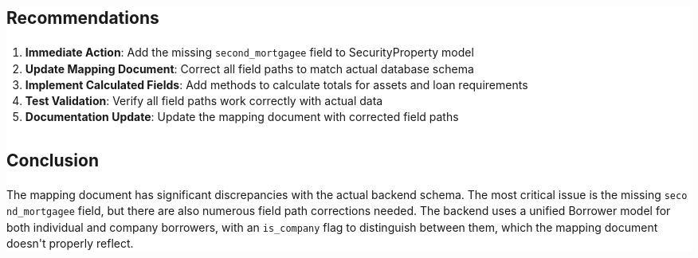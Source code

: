 ## Recommendations

1. **Immediate Action**: Add the missing `second_mortgagee` field to SecurityProperty model
2. **Update Mapping Document**: Correct all field paths to match actual database schema
3. **Implement Calculated Fields**: Add methods to calculate totals for assets and loan requirements
4. **Test Validation**: Verify all field paths work correctly with actual data
5. **Documentation Update**: Update the mapping document with corrected field paths

## Conclusion

The mapping document has significant discrepancies with the actual backend schema. The most critical issue is the missing `second_mortgagee` field, but there are also numerous field path corrections needed. The backend uses a unified Borrower model for both individual and company borrowers, with an `is_company` flag to distinguish between them, which the mapping document doesn't properly reflect. 